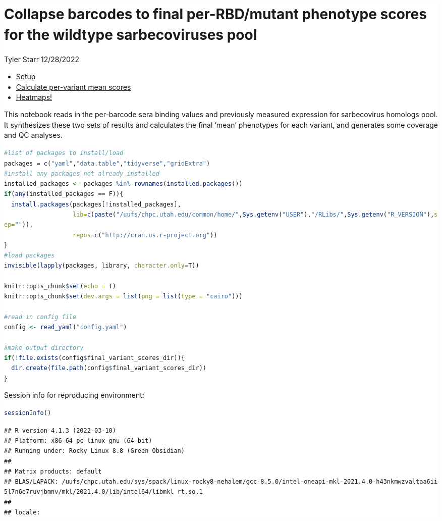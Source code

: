 Collapse barcodes to final per-RBD/mutant phenotype scores for the
wildtype sarbecoviruses pool
================
Tyler Starr
12/28/2022

- <a href="#setup" id="toc-setup">Setup</a>
- <a href="#calculate-per-variant-mean-scores"
  id="toc-calculate-per-variant-mean-scores">Calculate per-variant mean
  scores</a>
- <a href="#heatmaps" id="toc-heatmaps">Heatmaps!</a>

This notebook reads in the per-barcode sera binding values and
previously measured expression for sarbecovirus homologs pool. It
synthesizes these two sets of results and calculates the final ‘mean’
phenotypes for each variant, and generates some coverage and QC
analyses.

``` r
#list of packages to install/load
packages = c("yaml","data.table","tidyverse","gridExtra")
#install any packages not already installed
installed_packages <- packages %in% rownames(installed.packages())
if(any(installed_packages == F)){
  install.packages(packages[!installed_packages],
                   lib=c(paste("/uufs/chpc.utah.edu/common/home/",Sys.getenv("USER"),"/RLibs/",Sys.getenv("R_VERSION"),sep="")),
                   repos=c("http://cran.us.r-project.org"))
}
#load packages
invisible(lapply(packages, library, character.only=T))

knitr::opts_chunk$set(echo = T)
knitr::opts_chunk$set(dev.args = list(png = list(type = "cairo")))

#read in config file
config <- read_yaml("config.yaml")

#make output directory
if(!file.exists(config$final_variant_scores_dir)){
  dir.create(file.path(config$final_variant_scores_dir))
}
```

Session info for reproducing environment:

``` r
sessionInfo()
```

    ## R version 4.1.3 (2022-03-10)
    ## Platform: x86_64-pc-linux-gnu (64-bit)
    ## Running under: Rocky Linux 8.8 (Green Obsidian)
    ## 
    ## Matrix products: default
    ## BLAS/LAPACK: /uufs/chpc.utah.edu/sys/spack/linux-rocky8-nehalem/gcc-8.5.0/intel-oneapi-mkl-2021.4.0-h43nkmwzvaltaa6ii5l7n6e7ruvjbmnv/mkl/2021.4.0/lib/intel64/libmkl_rt.so.1
    ## 
    ## locale: